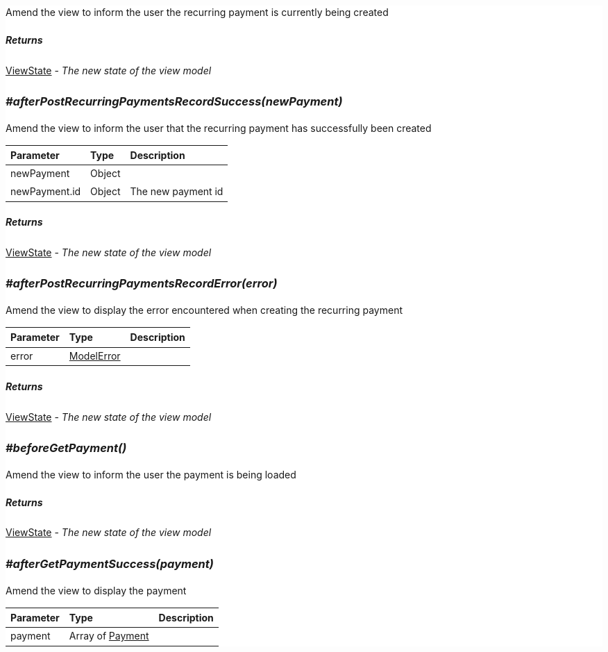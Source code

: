 Amend the view to inform the user the recurring payment is currently being
  created

##### Returns

[ViewState](#ViewState) - *The new state of the view model*

### <a name="ManagePaymentViewModel_afterPostRecurringPaymentsRecordSuccess"></a>*#afterPostRecurringPaymentsRecordSuccess(newPayment)*

Amend the view to inform the user that the recurring payment has successfully
  been created

| Parameter | Type | Description |
| :-- | :-- | :-- |
| newPayment | Object |  |
| newPayment.id | Object | The new payment id |

##### Returns

[ViewState](#ViewState) - *The new state of the view model*

### <a name="ManagePaymentViewModel_afterPostRecurringPaymentsRecordError"></a>*#afterPostRecurringPaymentsRecordError(error)*

Amend the view to display the error encountered when creating the recurring
  payment

| Parameter | Type | Description |
| :-- | :-- | :-- |
| error | [ModelError](lib-bb-model-errors.html#ModelError) |  |

##### Returns

[ViewState](#ViewState) - *The new state of the view model*

### <a name="ManagePaymentViewModel_beforeGetPayment"></a>*#beforeGetPayment()*

Amend the view to inform the user the payment is being loaded

##### Returns

[ViewState](#ViewState) - *The new state of the view model*

### <a name="ManagePaymentViewModel_afterGetPaymentSuccess"></a>*#afterGetPaymentSuccess(payment)*

Amend the view to display the payment

| Parameter | Type | Description |
| :-- | :-- | :-- |
| payment | Array of [Payment](model-bb-billpay-ng.html#Payment) |  |
